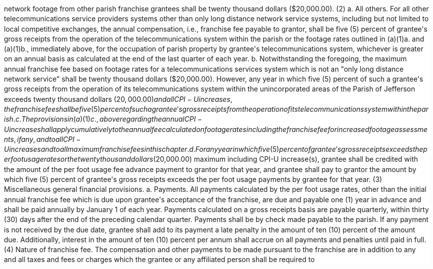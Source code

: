 network footage from other parish franchise grantees shall be twenty thousand dollars ($20,000.00).
(2)
a.
All others. For all other telecommunications service providers systems other than only long distance network
service systems, including but not limited to local competitive exchanges, the annual compensation, i.e.,
franchise fee payable to grantor, shall be five (5) percent of grantee's gross receipts from the operation of the
telecommunications system within the parish or the footage rates outlined in (a)(1)a. and (a)(1)b., immediately
above, for the occupation of parish property by grantee's telecommunications system, whichever is greater on an
annual basis as calculated at the end of the last quarter of each year.
b.
Notwithstanding the foregoing, the maximum annual franchise fee based on footage rates for a
telecommunications services system which is not an "only long distance network service" shall be twenty
thousand dollars ($20,000.00). However, any year in which five (5) percent of such a grantee's gross receipts
from the operation of its telecommunications system within the unincorporated areas of the Parish of Jefferson
exceeds twenty thousand dollars ($20,000.00) and all CPI-U increases, the franchise fee shall be five (5) percent
of such a grantee's gross receipts from the operation of its telecommunications system within the parish.
c.
The provisions in (a)(1)c., above regarding the annual CPI-U increase shall apply cumulatively to the annual fee
calculated on footage rates including the franchise fee for increased footage assessments, if any, and to all CPI-U
increases and to all maximum franchise fees in this chapter.
d.
For any year in which five (5) percent of grantee's gross receipts exceeds the per foot usage rates or the twenty
thousand dollars ($20,000.00) maximum including CPI-U increase(s), grantee shall be credited with the amount
of the per foot usage fee advance payment to grantor for that year, and grantee shall pay to grantor the amount
by which five (5) percent of grantee's gross receipts exceeds the per foot usage payments by grantee for that
year.
(3)
Miscellaneous general financial provisions.
a.
Payments. All payments calculated by the per foot usage rates, other than the initial annual franchise fee which
is due upon grantee's acceptance of the franchise, are due and payable one (1) year in advance and shall be paid
annually by January 1 of each year. Payments calculated on a gross receipts basis are payable quarterly, within
thirty (30) days after the end of the preceding calendar quarter. Payments shall be by check made payable to the
parish. If any payment is not received by the due date, grantee shall add to its payment a late penalty in the
amount of ten (10) percent of the amount due. Additionally, interest in the amount of ten (10) percent per annum
shall accrue on all payments and penalties until paid in full.
(4)
Nature of franchise fee. The compensation and other payments to be made pursuant to the franchise are in
addition to any and all taxes and fees or charges which the grantee or any affiliated person shall be required to
